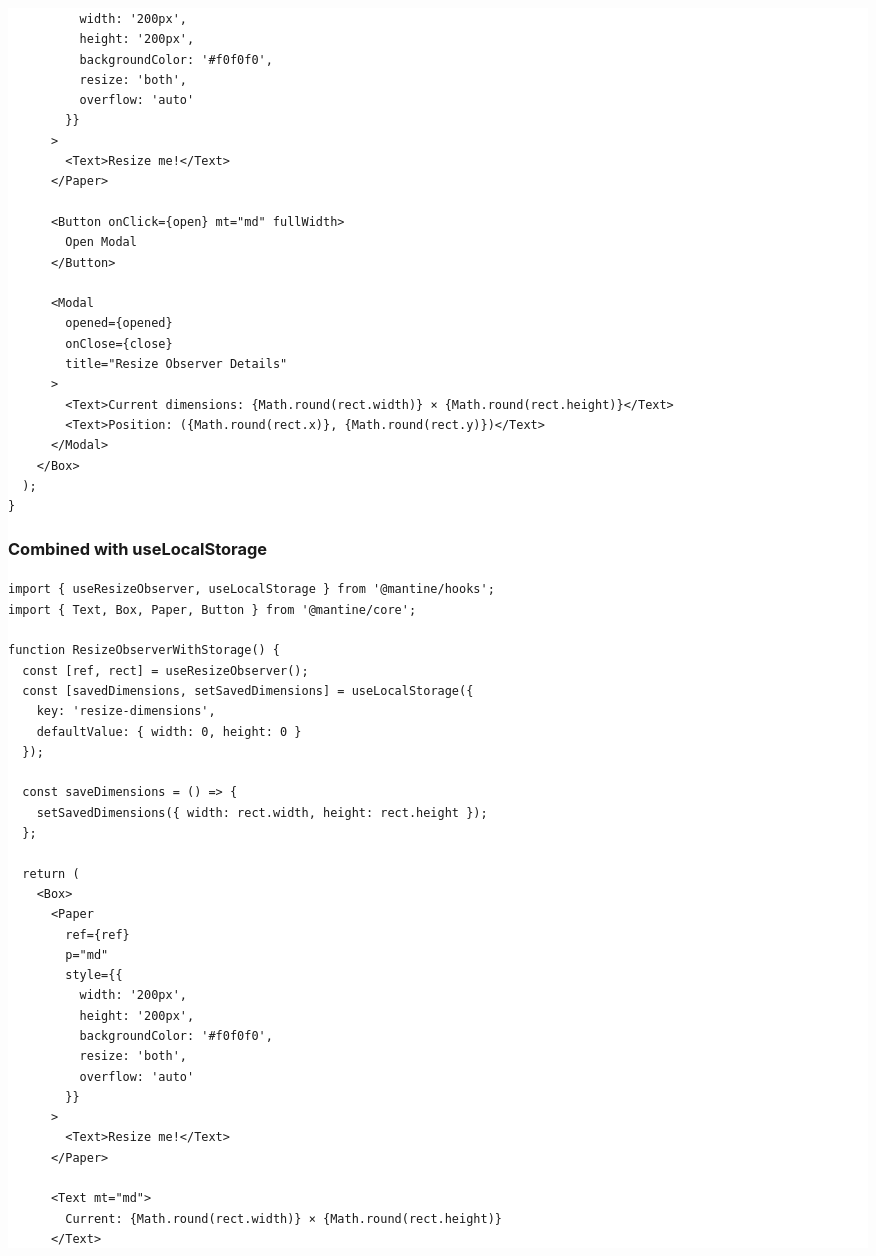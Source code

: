 ```tsx
          width: '200px',
          height: '200px',
          backgroundColor: '#f0f0f0',
          resize: 'both',
          overflow: 'auto'
        }}
      >
        <Text>Resize me!</Text>
      </Paper>
      
      <Button onClick={open} mt="md" fullWidth>
        Open Modal
      </Button>

      <Modal
        opened={opened}
        onClose={close}
        title="Resize Observer Details"
      >
        <Text>Current dimensions: {Math.round(rect.width)} × {Math.round(rect.height)}</Text>
        <Text>Position: ({Math.round(rect.x)}, {Math.round(rect.y)})</Text>
      </Modal>
    </Box>
  );
}
```

### Combined with useLocalStorage

```tsx
import { useResizeObserver, useLocalStorage } from '@mantine/hooks';
import { Text, Box, Paper, Button } from '@mantine/core';

function ResizeObserverWithStorage() {
  const [ref, rect] = useResizeObserver();
  const [savedDimensions, setSavedDimensions] = useLocalStorage({
    key: 'resize-dimensions',
    defaultValue: { width: 0, height: 0 }
  });

  const saveDimensions = () => {
    setSavedDimensions({ width: rect.width, height: rect.height });
  };

  return (
    <Box>
      <Paper
        ref={ref}
        p="md"
        style={{
          width: '200px',
          height: '200px',
          backgroundColor: '#f0f0f0',
          resize: 'both',
          overflow: 'auto'
        }}
      >
        <Text>Resize me!</Text>
      </Paper>
      
      <Text mt="md">
        Current: {Math.round(rect.width)} × {Math.round(rect.height)}
      </Text>
```